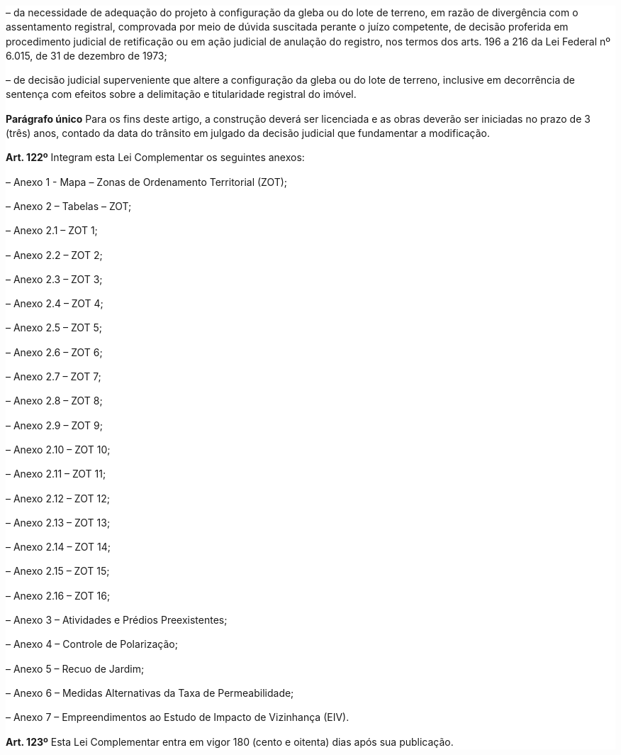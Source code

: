 – da necessidade de adequação do projeto à configuração da gleba ou do lote de terreno, em razão de divergência com o assentamento registral, comprovada por meio de dúvida suscitada perante o juízo competente, de decisão proferida em procedimento judicial de retificação ou em ação judicial de anulação do registro, nos termos dos arts. 196 a 216 da Lei Federal nº 6.015, de 31 de dezembro de 1973;

– de decisão judicial superveniente que altere a configuração da gleba ou do lote de terreno, inclusive em decorrência de sentença com efeitos sobre a delimitação e titularidade registral do imóvel.

**Parágrafo único** Para os fins deste artigo, a construção deverá ser licenciada e as obras deverão ser iniciadas no prazo de 3 (três) anos, contado da data do trânsito em julgado da decisão judicial que fundamentar a modificação.

**Art. 122º** Integram esta Lei Complementar os seguintes anexos:

– Anexo 1 - Mapa – Zonas de Ordenamento Territorial (ZOT);

– Anexo 2 – Tabelas – ZOT;

– Anexo 2.1 – ZOT 1;

– Anexo 2.2 – ZOT 2;

– Anexo 2.3 – ZOT 3;

– Anexo 2.4 – ZOT 4;

– Anexo 2.5 – ZOT 5;

– Anexo 2.6 – ZOT 6;

– Anexo 2.7 – ZOT 7;

– Anexo 2.8 – ZOT 8;

– Anexo 2.9 – ZOT 9;

– Anexo 2.10 – ZOT 10;

– Anexo 2.11 – ZOT 11;

– Anexo 2.12 – ZOT 12;

– Anexo 2.13 – ZOT 13;

– Anexo 2.14 – ZOT 14;

– Anexo 2.15 – ZOT 15;

– Anexo 2.16 – ZOT 16;

– Anexo 3 – Atividades e Prédios Preexistentes;

– Anexo 4 – Controle de Polarização;

– Anexo 5 – Recuo de Jardim;

– Anexo 6 – Medidas Alternativas da Taxa de Permeabilidade;

– Anexo 7 – Empreendimentos ao Estudo de Impacto de Vizinhança (EIV).

**Art. 123º** Esta Lei Complementar entra em vigor 180 (cento e oitenta) dias após sua publicação.

